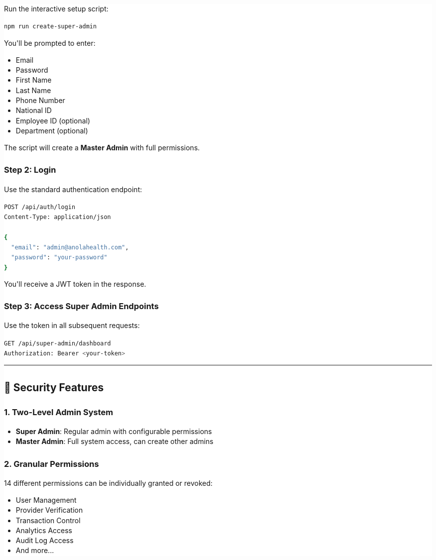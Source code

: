 Run the interactive setup script:

```bash
npm run create-super-admin
```

You'll be prompted to enter:
- Email
- Password
- First Name
- Last Name
- Phone Number
- National ID
- Employee ID (optional)
- Department (optional)

The script will create a **Master Admin** with full permissions.

### Step 2: Login

Use the standard authentication endpoint:

```bash
POST /api/auth/login
Content-Type: application/json

{
  "email": "admin@anolahealth.com",
  "password": "your-password"
}
```

You'll receive a JWT token in the response.

### Step 3: Access Super Admin Endpoints

Use the token in all subsequent requests:

```bash
GET /api/super-admin/dashboard
Authorization: Bearer <your-token>
```

---

## 🔐 Security Features

### 1. **Two-Level Admin System**

- **Super Admin**: Regular admin with configurable permissions
- **Master Admin**: Full system access, can create other admins

### 2. **Granular Permissions**

14 different permissions can be individually granted or revoked:
- User Management
- Provider Verification
- Transaction Control
- Analytics Access
- Audit Log Access
- And more...
